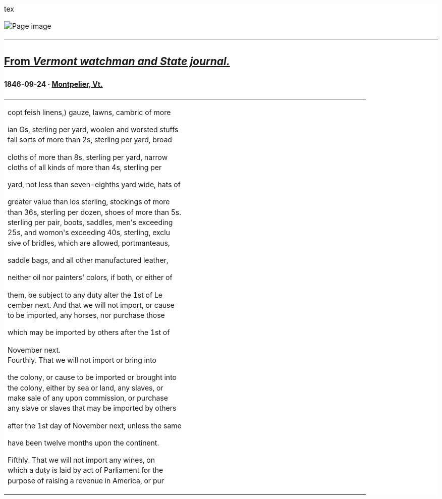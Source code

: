 tex
</td><td style="width: 50%; max-height: 75%; margin: auto; display: block;">
<img alt="Page image" src="https://tile.loc.gov/image-services/iiif/service:ndnp:vtu:batch_vtu_foxville_ver01:data:sn84023200:00280777602:1846092401:0366/pct:21.940763834762276,4.982466393921683,42.88776305533905,49.751607247223845/!600,600/0/default.jpg"/>
</td>
</tr></table>

---

## [From _Vermont watchman and State journal._](https://www.loc.gov/resource/sn84023200/1846-09-24/ed-1/?sp=2)

#### 1846-09-24 &middot; [Montpelier, Vt.](http://dbpedia.org/resource/Montpelier%2C_Vermont)

<table style="width: 100%;"><tr><td style="width: 50%">

  
copt feish linens,) gauze, lawns, cambric of more  
  
ian Gs, sterling per yard, woolen and worsted stuffs  
fall sorts of more than 2s, sterling per yard, broad  
  
cloths of more than 8s, sterling per yard, narrow  
cloths of all kinds of more than 4s, sterling per  
  
yard, not less than seven-eighths yard wide, hats of  
  
greater value than los sterling, stockings of more  
than 36s, sterling per dozen, shoes of more than 5s.  
sterling per pair, boots, saddles, men&#x27;s exceeding  
25s, and womon&#x27;s exceeding 40s, sterling, exclu­  
sive of bridles, which are allowed, portmanteaus,  
  
saddle bags, and all other manufactured leather,  
  
neither oil nor painters&#x27; colors, if both, or either of  
  
them, be subject to any duty alter the 1st of Le­  
cember next. And that we will not import, or cause  
to be imported, any horses, nor purchase those  
  
which may be imported by others after the 1st of  
  
November next.  
Fourthly. That we will not import or bring into  
  
the colony, or cause to be imported or brought into  
the colony, either by sea or land, any slaves, or  
make sale of any upon commission, or purchase  
any slave or slaves that may be imported by others  
  
after the 1st day of  November next, unless the same  
  
have been twelve months upon the continent.  
  
Fifthly. That we will not import any wines, on  
which a duty is laid by act of Parliament for the  
purpose of raising a revenue in America, or pur  
  